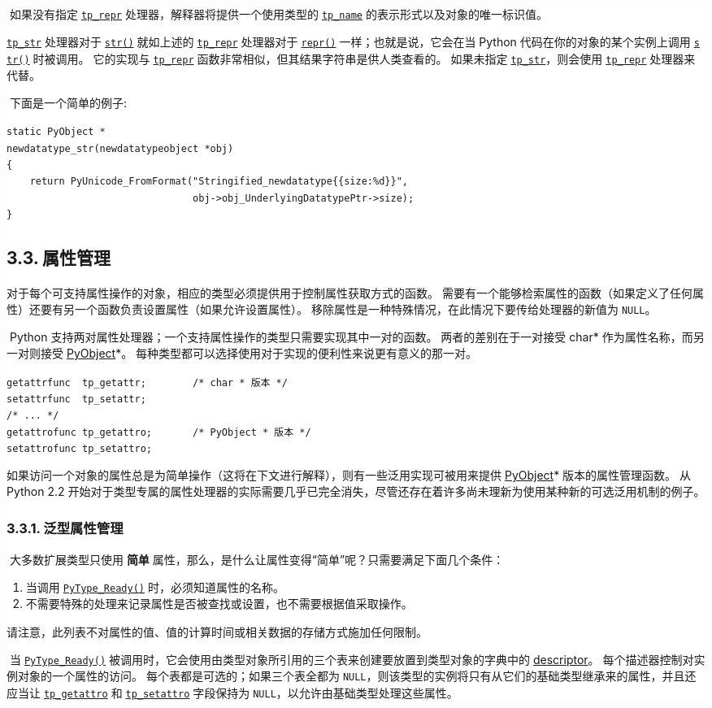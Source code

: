 ​	如果没有指定 [`tp_repr`](https://docs.python.org/zh-cn/3.13/c-api/typeobj.html#c.PyTypeObject.tp_repr) 处理器，解释器将提供一个使用类型的 [`tp_name`](https://docs.python.org/zh-cn/3.13/c-api/typeobj.html#c.PyTypeObject.tp_name) 的表示形式以及对象的唯一标识值。

[`tp_str`](https://docs.python.org/zh-cn/3.13/c-api/typeobj.html#c.PyTypeObject.tp_str) 处理器对于 [`str()`](https://docs.python.org/zh-cn/3.13/library/stdtypes.html#str) 就如上述的 [`tp_repr`](https://docs.python.org/zh-cn/3.13/c-api/typeobj.html#c.PyTypeObject.tp_repr) 处理器对于 [`repr()`](https://docs.python.org/zh-cn/3.13/library/functions.html#repr) 一样；也就是说，它会在当 Python 代码在你的对象的某个实例上调用 [`str()`](https://docs.python.org/zh-cn/3.13/library/stdtypes.html#str) 时被调用。 它的实现与 [`tp_repr`](https://docs.python.org/zh-cn/3.13/c-api/typeobj.html#c.PyTypeObject.tp_repr) 函数非常相似，但其结果字符串是供人类查看的。 如果未指定 [`tp_str`](https://docs.python.org/zh-cn/3.13/c-api/typeobj.html#c.PyTypeObject.tp_str)，则会使用 [`tp_repr`](https://docs.python.org/zh-cn/3.13/c-api/typeobj.html#c.PyTypeObject.tp_repr) 处理器来代替。

​	下面是一个简单的例子:

```
static PyObject *
newdatatype_str(newdatatypeobject *obj)
{
    return PyUnicode_FromFormat("Stringified_newdatatype{{size:%d}}",
                                obj->obj_UnderlyingDatatypePtr->size);
}
```

## 3.3. 属性管理

​	对于每个可支持属性操作的对象，相应的类型必须提供用于控制属性获取方式的函数。 需要有一个能够检索属性的函数（如果定义了任何属性）还要有另一个函数负责设置属性（如果允许设置属性）。 移除属性是一种特殊情况，在此情况下要传给处理器的新值为 `NULL`。

​	Python 支持两对属性处理器；一个支持属性操作的类型只需要实现其中一对的函数。 两者的差别在于一对接受 char* 作为属性名称，而另一对则接受 [PyObject](https://docs.python.org/zh-cn/3.13/c-api/structures.html#c.PyObject)*。 每种类型都可以选择使用对于实现的便利性来说更有意义的那一对。

```
getattrfunc  tp_getattr;        /* char * 版本 */
setattrfunc  tp_setattr;
/* ... */
getattrofunc tp_getattro;       /* PyObject * 版本 */
setattrofunc tp_setattro;
```

​	如果访问一个对象的属性总是为简单操作（这将在下文进行解释），则有一些泛用实现可被用来提供 [PyObject](https://docs.python.org/zh-cn/3.13/c-api/structures.html#c.PyObject)* 版本的属性管理函数。 从 Python 2.2 开始对于类型专属的属性处理器的实际需要几乎已完全消失，尽管还存在着许多尚未理新为使用某种新的可选泛用机制的例子。



### 3.3.1. 泛型属性管理

​	大多数扩展类型只使用 **简单** 属性，那么，是什么让属性变得“简单”呢？只需要满足下面几个条件：

1. 当调用 [`PyType_Ready()`](https://docs.python.org/zh-cn/3.13/c-api/type.html#c.PyType_Ready) 时，必须知道属性的名称。
2. 不需要特殊的处理来记录属性是否被查找或设置，也不需要根据值采取操作。

​	请注意，此列表不对属性的值、值的计算时间或相关数据的存储方式施加任何限制。

​	当 [`PyType_Ready()`](https://docs.python.org/zh-cn/3.13/c-api/type.html#c.PyType_Ready) 被调用时，它会使用由类型对象所引用的三个表来创建要放置到类型对象的字典中的 [descriptor](https://docs.python.org/zh-cn/3.13/glossary.html#term-descriptor)。 每个描述器控制对实例对象的一个属性的访问。 每个表都是可选的；如果三个表全都为 `NULL`，则该类型的实例将只有从它们的基础类型继承来的属性，并且还应当让 [`tp_getattro`](https://docs.python.org/zh-cn/3.13/c-api/typeobj.html#c.PyTypeObject.tp_getattro) 和 [`tp_setattro`](https://docs.python.org/zh-cn/3.13/c-api/typeobj.html#c.PyTypeObject.tp_setattro) 字段保持为 `NULL`，以允许由基础类型处理这些属性。
